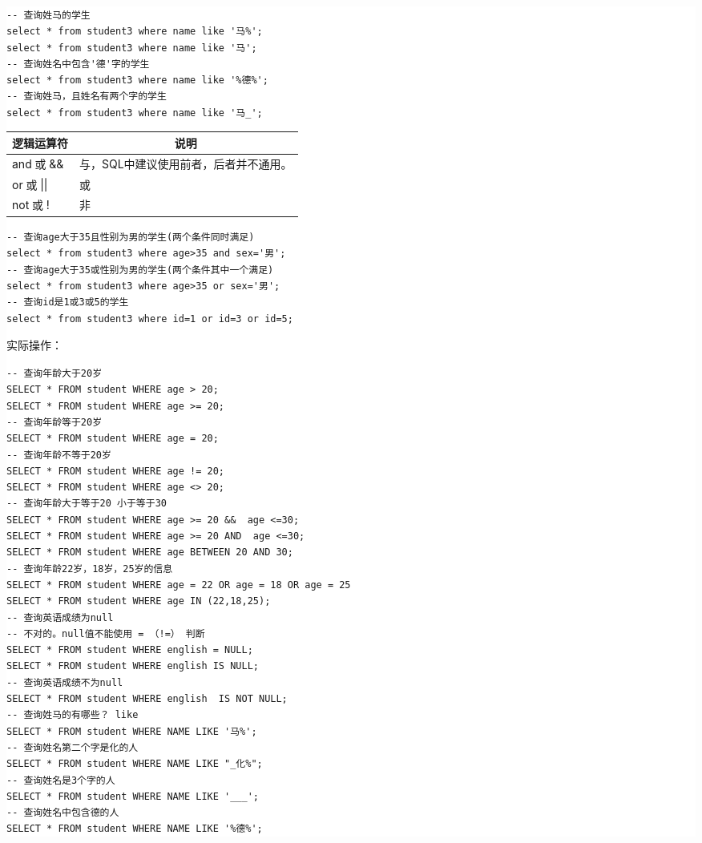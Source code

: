 ```mysql
-- 查询姓马的学生
select * from student3 where name like '马%';
select * from student3 where name like '马';
-- 查询姓名中包含'德'字的学生
select * from student3 where name like '%德%';
-- 查询姓马，且姓名有两个字的学生
select * from student3 where name like '马_';
```

| 逻辑运算符  | 说明                                  |
| :---------- | ------------------------------------- |
| and  或 &&  | 与，SQL中建议使用前者，后者并不通用。 |
| or  或 \|\| | 或                                    |
| not  或 !   | 非                                    |

```mysql
-- 查询age大于35且性别为男的学生(两个条件同时满足)
select * from student3 where age>35 and sex='男';
-- 查询age大于35或性别为男的学生(两个条件其中一个满足)
select * from student3 where age>35 or sex='男';
-- 查询id是1或3或5的学生
select * from student3 where id=1 or id=3 or id=5;
```

实际操作：

```mysql
-- 查询年龄大于20岁
SELECT * FROM student WHERE age > 20;
SELECT * FROM student WHERE age >= 20;
-- 查询年龄等于20岁
SELECT * FROM student WHERE age = 20;
-- 查询年龄不等于20岁
SELECT * FROM student WHERE age != 20;
SELECT * FROM student WHERE age <> 20;
-- 查询年龄大于等于20 小于等于30
SELECT * FROM student WHERE age >= 20 &&  age <=30;
SELECT * FROM student WHERE age >= 20 AND  age <=30;
SELECT * FROM student WHERE age BETWEEN 20 AND 30;
-- 查询年龄22岁，18岁，25岁的信息
SELECT * FROM student WHERE age = 22 OR age = 18 OR age = 25
SELECT * FROM student WHERE age IN (22,18,25);
-- 查询英语成绩为null
-- 不对的。null值不能使用 = （!=） 判断
SELECT * FROM student WHERE english = NULL; 
SELECT * FROM student WHERE english IS NULL;
-- 查询英语成绩不为null
SELECT * FROM student WHERE english  IS NOT NULL;
-- 查询姓马的有哪些？ like
SELECT * FROM student WHERE NAME LIKE '马%';
-- 查询姓名第二个字是化的人
SELECT * FROM student WHERE NAME LIKE "_化%";
-- 查询姓名是3个字的人
SELECT * FROM student WHERE NAME LIKE '___';
-- 查询姓名中包含德的人
SELECT * FROM student WHERE NAME LIKE '%德%';
```
